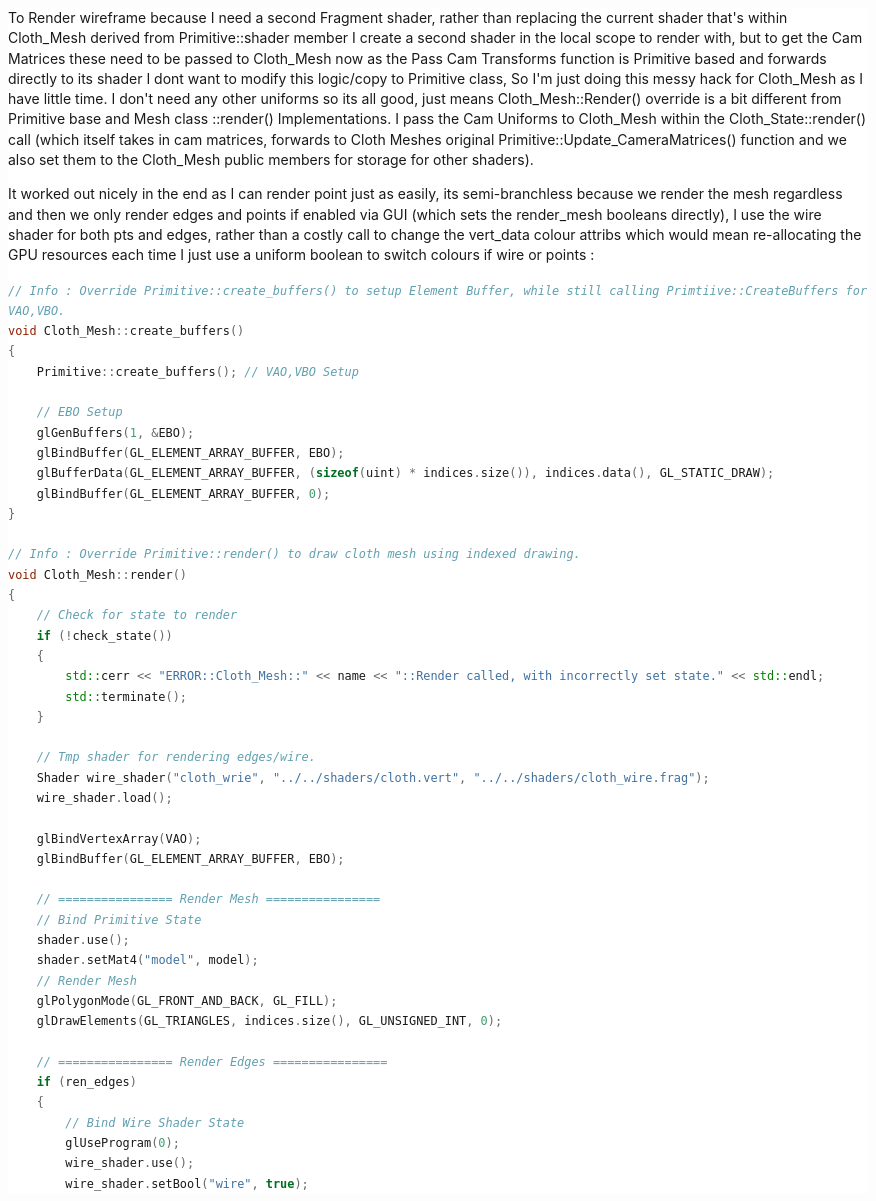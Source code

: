 To Render wireframe because I need a second Fragment shader, rather than replacing the current shader that's within Cloth_Mesh derived from Primitive::shader member I create a second shader in the local scope to render with, but to get the Cam Matrices these need to be passed to Cloth_Mesh now as the Pass Cam Transforms function is Primitive based and forwards directly to its shader I dont want to modify this logic/copy to Primitive class, So I'm just doing this messy hack for Cloth_Mesh as I have little time. I don't need any other uniforms so its all good, just means Cloth_Mesh::Render() override is a bit different from Primitive base and Mesh class ::render() Implementations. I pass the Cam Uniforms to Cloth_Mesh within the Cloth_State::render() call (which itself takes in cam matrices, forwards to Cloth Meshes original Primitive::Update_CameraMatrices() function and we also set them to the Cloth_Mesh public members for storage for other shaders).

It worked out nicely in the end as I can render point just as easily, its semi-branchless because we render the mesh regardless and then we only render edges and points if enabled via GUI (which sets the render_mesh booleans directly), I use the wire shader for both pts and edges, rather than a costly call to change the vert_data colour attribs which would mean re-allocating the GPU resources each time I just use a uniform boolean to switch colours if wire or points : 

```C++
// Info : Override Primitive::create_buffers() to setup Element Buffer, while still calling Primtiive::CreateBuffers for VAO,VBO.
void Cloth_Mesh::create_buffers()
{
	Primitive::create_buffers(); // VAO,VBO Setup

	// EBO Setup  
	glGenBuffers(1, &EBO);
	glBindBuffer(GL_ELEMENT_ARRAY_BUFFER, EBO);
	glBufferData(GL_ELEMENT_ARRAY_BUFFER, (sizeof(uint) * indices.size()), indices.data(), GL_STATIC_DRAW);
	glBindBuffer(GL_ELEMENT_ARRAY_BUFFER, 0);
}

// Info : Override Primitive::render() to draw cloth mesh using indexed drawing. 
void Cloth_Mesh::render()
{
	// Check for state to render
	if (!check_state())
	{
		std::cerr << "ERROR::Cloth_Mesh::" << name << "::Render called, with incorrectly set state." << std::endl;
		std::terminate();
	}

	// Tmp shader for rendering edges/wire. 
	Shader wire_shader("cloth_wrie", "../../shaders/cloth.vert", "../../shaders/cloth_wire.frag");
	wire_shader.load();
	
	glBindVertexArray(VAO);
	glBindBuffer(GL_ELEMENT_ARRAY_BUFFER, EBO);

	// ================ Render Mesh ================
	// Bind Primitive State
	shader.use();
	shader.setMat4("model", model);
	// Render Mesh
	glPolygonMode(GL_FRONT_AND_BACK, GL_FILL);
	glDrawElements(GL_TRIANGLES, indices.size(), GL_UNSIGNED_INT, 0);

	// ================ Render Edges ================
	if (ren_edges)
	{
		// Bind Wire Shader State
		glUseProgram(0);
		wire_shader.use();
		wire_shader.setBool("wire", true);
```
